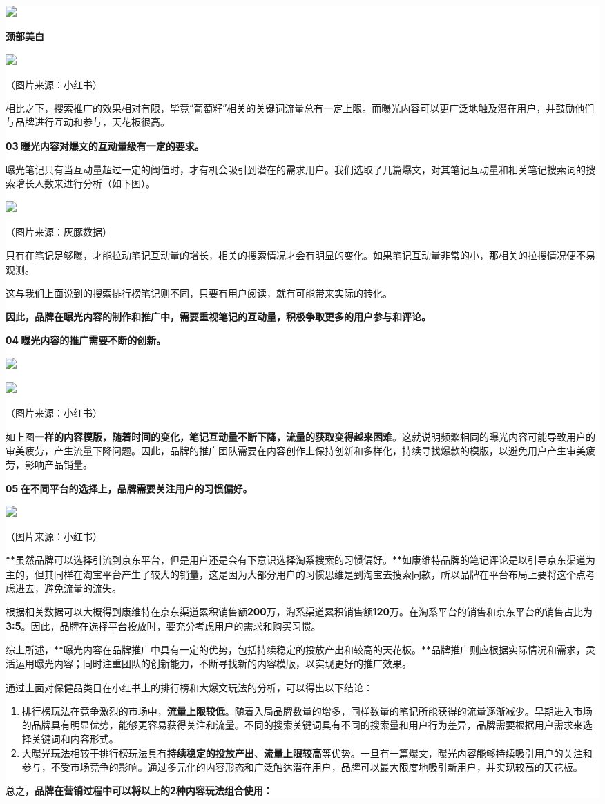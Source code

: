 ![](https://image.woshipm.com/wp-files/2024/01/TsNa18cIkZE6heUIIBUn.png)

**颈部美白**

![](https://image.woshipm.com/wp-files/2024/01/gQoGfEuLPAED8mZbi9Kw.png)

（图片来源：小红书）

相比之下，搜索推广的效果相对有限，毕竟“葡萄籽”相关的关键词流量总有一定上限。而曝光内容可以更广泛地触及潜在用户，并鼓励他们与品牌进行互动和参与，天花板很高。

**03 曝光内容对爆文的互动量级有一定的要求。**

曝光笔记只有当互动量超过一定的阈值时，才有机会吸引到潜在的需求用户。我们选取了几篇爆文，对其笔记互动量和相关笔记搜索词的搜索增长人数来进行分析（如下图）。

![](https://image.woshipm.com/wp-files/2024/01/e5uSOi5aoVRmupSgwnlP.png)

（图片来源：灰豚数据）

只有在笔记足够曝，才能拉动笔记互动量的增长，相关的搜索情况才会有明显的变化。如果笔记互动量非常的小，那相关的拉搜情况便不易观测。

这与我们上面说到的搜索排行榜笔记则不同，只要有用户阅读，就有可能带来实际的转化。

**因此，品牌在曝光内容的制作和推广中，需要重视笔记的互动量，积极争取更多的用户参与和评论。**

**04 曝光内容的推广需要不断的创新。**

![](https://image.woshipm.com/wp-files/2024/01/bmtb0jsESIni10nse0kD.png)

![](https://image.woshipm.com/wp-files/2024/01/7f9Ysv3pO6tjA3dUVmIZ.png)

（图片来源：小红书）

如上图**一样的内容模版，随着时间的变化，笔记互动量不断下降，流量的获取变得越来困难**。这就说明频繁相同的曝光内容可能导致用户的审美疲劳，产生流量下降问题。因此，品牌的推广团队需要在内容创作上保持创新和多样化，持续寻找爆款的模版，以避免用户产生审美疲劳，影响产品销量。

**05 在不同平台的选择上，品牌需要关注用户的习惯偏好。**

![](https://image.woshipm.com/wp-files/2024/01/I4SSlsyJv2B4KAjtuBUV.png)

（图片来源：小红书）

**虽然品牌可以选择引流到京东平台，但是用户还是会有下意识选择淘系搜索的习惯偏好。**如康维特品牌的笔记评论是以引导京东渠道为主的，但其同样在淘宝平台产生了较大的销量，这是因为大部分用户的习惯思维是到淘宝去搜索同款，所以品牌在平台布局上要将这个点考虑进去，避免流量的流失。

根据相关数据可以大概得到康维特在京东渠道累积销售额**200**万，淘系渠道累积销售额**120**万。在淘系平台的销售和京东平台的销售占比为**3:5**。因此，品牌在选择平台投放时，要充分考虑用户的需求和购买习惯。

综上所述，**曝光内容在品牌推广中具有一定的优势，包括持续稳定的投放产出和较高的天花板。**品牌推广则应根据实际情况和需求，灵活运用曝光内容；同时注重团队的创新能力，不断寻找新的内容模版，以实现更好的推广效果。

通过上面对保健品类目在小红书上的排行榜和大爆文玩法的分析，可以得出以下结论：

1.  排行榜玩法在竞争激烈的市场中，**流量上限较低**。随着入局品牌数量的增多，同样数量的笔记所能获得的流量逐渐减少。早期进入市场的品牌具有明显优势，能够更容易获得关注和流量。不同的搜索关键词具有不同的搜索量和用户行为差异，品牌需要根据用户需求来选择关键词和内容形式。
2.  大曝光玩法相较于排行榜玩法具有**持续稳定的投放产出**、**流量上限较高**等优势。一旦有一篇爆文，曝光内容能够持续吸引用户的关注和参与，不受市场竞争的影响。通过多元化的内容形态和广泛触达潜在用户，品牌可以最大限度地吸引新用户，并实现较高的天花板。

总之，**品牌在营销过程中可以将以上的2种内容玩法组合使用：**
